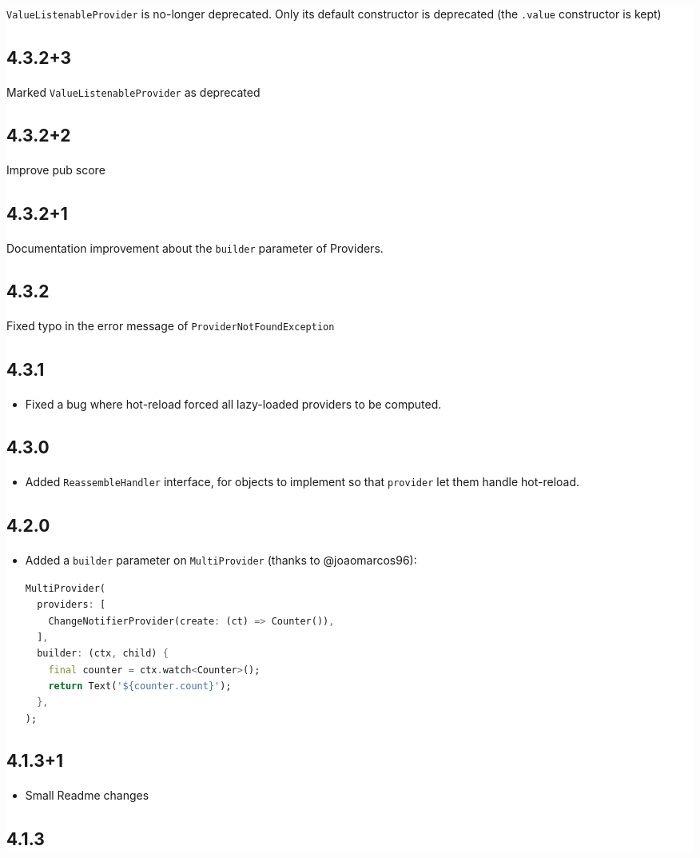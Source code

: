 `ValueListenableProvider` is no-longer deprecated.
Only its default constructor is deprecated (the `.value` constructor is kept)

## 4.3.2+3

Marked `ValueListenableProvider` as deprecated

## 4.3.2+2

Improve pub score

## 4.3.2+1

Documentation improvement about the `builder` parameter of Providers.

## 4.3.2

Fixed typo in the error message of `ProviderNotFoundException`

## 4.3.1

- Fixed a bug where hot-reload forced all lazy-loaded providers to be computed.

## 4.3.0

- Added `ReassembleHandler` interface, for objects to implement so that
  `provider` let them handle hot-reload.

## 4.2.0

- Added a `builder` parameter on `MultiProvider` (thanks to @joaomarcos96):

  ```dart
  MultiProvider(
    providers: [
      ChangeNotifierProvider(create: (ct) => Counter()),
    ],
    builder: (ctx, child) {
      final counter = ctx.watch<Counter>();
      return Text('${counter.count}');
    },
  );
  ```

## 4.1.3+1

- Small Readme changes

## 4.1.3
